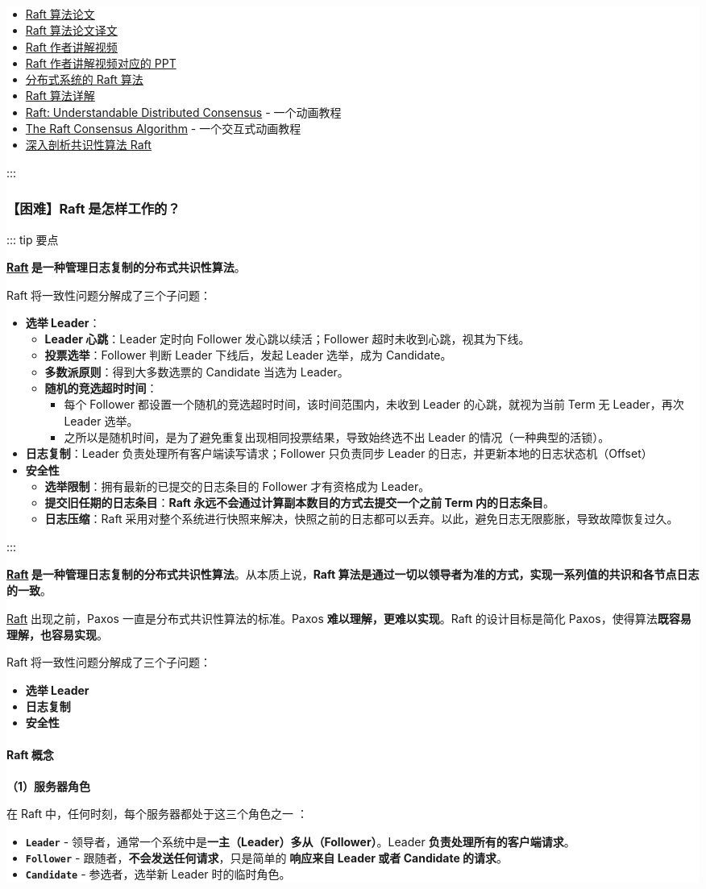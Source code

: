 - [Raft 算法论文](https://ramcloud.atlassian.net/wiki/download/attachments/6586375/raft.pdf)
- [Raft 算法论文译文](https://github.com/maemual/raft-zh_cn/blob/master/raft-zh_cn.md)
- [Raft 作者讲解视频](https://www.youtube.com/watch?v=YbZ3zDzDnrw&feature=youtu.be)
- [Raft 作者讲解视频对应的 PPT](http://www2.cs.uh.edu/~paris/6360/PowerPoint/Raft.ppt)
- [分布式系统的 Raft 算法](https://www.jdon.com/artichect/raft.html)
- [Raft 算法详解](https://zhuanlan.zhihu.com/p/32052223)
- [Raft: Understandable Distributed Consensus](http://thesecretlivesofdata.com/raft) - 一个动画教程
- [The Raft Consensus Algorithm](https://raft.github.io/) - 一个交互式动画教程
- [深入剖析共识性算法 Raft](https://dunwu.github.io/waterdrop/pages/29586d95/)

:::

### 【困难】Raft 是怎样工作的？

::: tip 要点

**[Raft](https://ramcloud.atlassian.net/wiki/download/attachments/6586375/raft.pdf) 是一种管理日志复制的分布式共识性算法**。

Raft 将一致性问题分解成了三个子问题：

- **选举 Leader**：
  - **Leader 心跳**：Leader 定时向 Follower 发心跳以续活；Follower 超时未收到心跳，视其为下线。
  - **投票选举**：Follower 判断 Leader 下线后，发起 Leader 选举，成为 Candidate。
  - **多数派原则**：得到大多数选票的 Candidate 当选为 Leader。
  - **随机的竞选超时时间**：
    - 每个 Follower 都设置一个随机的竞选超时时间，该时间范围内，未收到 Leader 的心跳，就视为当前 Term 无 Leader，再次 Leader 选举。
    - 之所以是随机时间，是为了避免重复出现相同投票结果，导致始终选不出 Leader 的情况（一种典型的活锁）。
- **日志复制**：Leader 负责处理所有客户端读写请求；Follower 只负责同步 Leader 的日志，并更新本地的日志状态机（Offset）
- **安全性**
  - **选举限制**：拥有最新的已提交的日志条目的 Follower 才有资格成为 Leader。
  - **提交旧任期的日志条目**：**Raft 永远不会通过计算副本数目的方式去提交一个之前 Term 内的日志条目**。
  - **日志压缩**：Raft 采用对整个系统进行快照来解决，快照之前的日志都可以丢弃。以此，避免日志无限膨胀，导致故障恢复过久。

:::

**[Raft](https://ramcloud.atlassian.net/wiki/download/attachments/6586375/raft.pdf) 是一种管理日志复制的分布式共识性算法**。从本质上说，**Raft 算法是通过一切以领导者为准的方式，实现一系列值的共识和各节点日志的一致**。

[Raft](https://ramcloud.atlassian.net/wiki/download/attachments/6586375/raft.pdf) 出现之前，Paxos 一直是分布式共识性算法的标准。Paxos **难以理解，更难以实现**。Raft 的设计目标是简化 Paxos，使得算法**既容易理解，也容易实现**。

Raft 将一致性问题分解成了三个子问题：

- **选举 Leader**
- **日志复制**
- **安全性**

#### Raft 概念

**（1）服务器角色**

在 Raft 中，任何时刻，每个服务器都处于这三个角色之一 ：

- **`Leader`** - 领导者，通常一个系统中是**一主（Leader）多从（Follower）**。Leader **负责处理所有的客户端请求**。
- **`Follower`** - 跟随者，**不会发送任何请求**，只是简单的 **响应来自 Leader 或者 Candidate 的请求**。
- **`Candidate`** - 参选者，选举新 Leader 时的临时角色。
